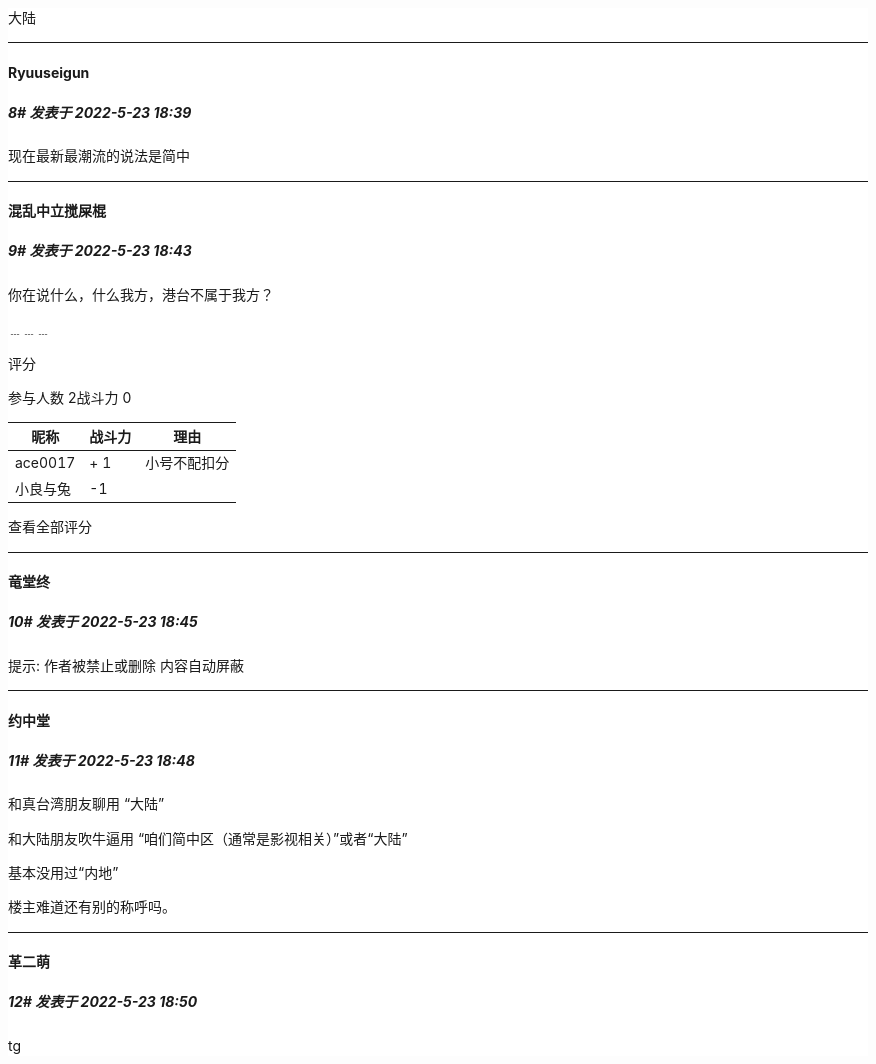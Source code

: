 大陆

*****

####  Ryuuseigun  
##### 8#       发表于 2022-5-23 18:39

现在最新最潮流的说法是简中

*****

####  混乱中立搅屎棍  
##### 9#       发表于 2022-5-23 18:43

你在说什么，什么我方，港台不属于我方？

﹍﹍﹍

评分

 参与人数 2战斗力 0

|昵称|战斗力|理由|
|----|---|---|
| ace0017| + 1|小号不配扣分|
| 小良与兔|-1||

查看全部评分

*****

####  竜堂终  
##### 10#       发表于 2022-5-23 18:45

提示: 作者被禁止或删除 内容自动屏蔽

*****

####  约中堂  
##### 11#       发表于 2022-5-23 18:48

和真台湾朋友聊用 “大陆”

和大陆朋友吹牛逼用 “咱们简中区（通常是影视相关）”或者“大陆”

基本没用过“内地”

楼主难道还有别的称呼吗。

*****

####  革二萌  
##### 12#       发表于 2022-5-23 18:50

tg
